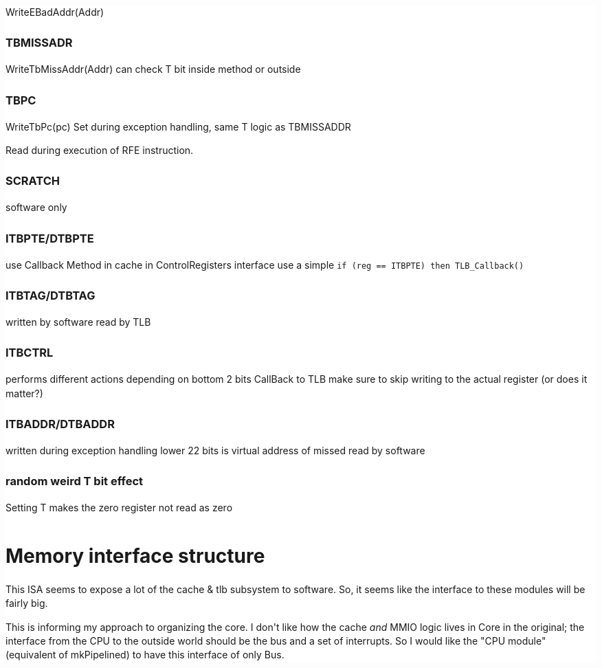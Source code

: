 WriteEBadAddr(Addr)

### TBMISSADR

WriteTbMissAddr(Addr)
can check T bit inside method or outside

### TBPC 

WriteTbPc(pc)
Set during exception handling, same T logic as TBMISSADDR

Read during execution of RFE instruction.

### SCRATCH 

software only

### ITBPTE/DTBPTE

use Callback Method in cache in ControlRegisters interface 
use a simple `if (reg == ITBPTE) then TLB_Callback()`


### ITBTAG/DTBTAG

written by software
read by TLB 

### ITBCTRL

performs different actions depending on bottom 2 bits 
CallBack to TLB
make sure to skip writing to the actual register (or does it matter?)

### ITBADDR/DTBADDR

written during exception handling
lower 22 bits is virtual address of missed
read by software

### random weird T bit effect

Setting T makes the zero register not read as zero


# Memory interface structure

This ISA seems to expose a lot of the cache & tlb subsystem to software. So, it seems like the interface to these modules will be fairly big.

This is informing my approach to organizing the core. I don't like how the cache *and* MMIO logic lives in Core in the original; the interface from the CPU to the outside world should be the bus and a set of interrupts. So I would like the "CPU module" (equivalent of mkPipelined) to have this interface of only Bus.
